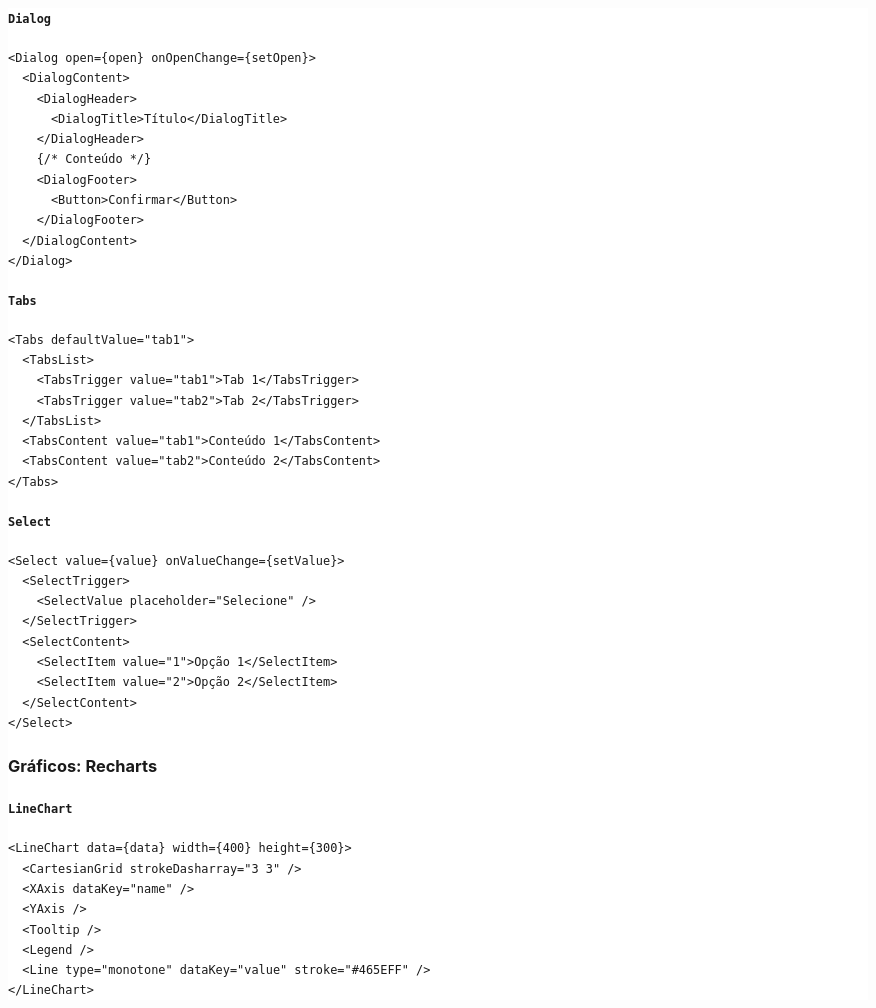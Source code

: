 #### `Dialog`

```tsx
<Dialog open={open} onOpenChange={setOpen}>
  <DialogContent>
    <DialogHeader>
      <DialogTitle>Título</DialogTitle>
    </DialogHeader>
    {/* Conteúdo */}
    <DialogFooter>
      <Button>Confirmar</Button>
    </DialogFooter>
  </DialogContent>
</Dialog>
```

#### `Tabs`

```tsx
<Tabs defaultValue="tab1">
  <TabsList>
    <TabsTrigger value="tab1">Tab 1</TabsTrigger>
    <TabsTrigger value="tab2">Tab 2</TabsTrigger>
  </TabsList>
  <TabsContent value="tab1">Conteúdo 1</TabsContent>
  <TabsContent value="tab2">Conteúdo 2</TabsContent>
</Tabs>
```

#### `Select`

```tsx
<Select value={value} onValueChange={setValue}>
  <SelectTrigger>
    <SelectValue placeholder="Selecione" />
  </SelectTrigger>
  <SelectContent>
    <SelectItem value="1">Opção 1</SelectItem>
    <SelectItem value="2">Opção 2</SelectItem>
  </SelectContent>
</Select>
```

### Gráficos: Recharts

#### `LineChart`

```tsx
<LineChart data={data} width={400} height={300}>
  <CartesianGrid strokeDasharray="3 3" />
  <XAxis dataKey="name" />
  <YAxis />
  <Tooltip />
  <Legend />
  <Line type="monotone" dataKey="value" stroke="#465EFF" />
</LineChart>
```
